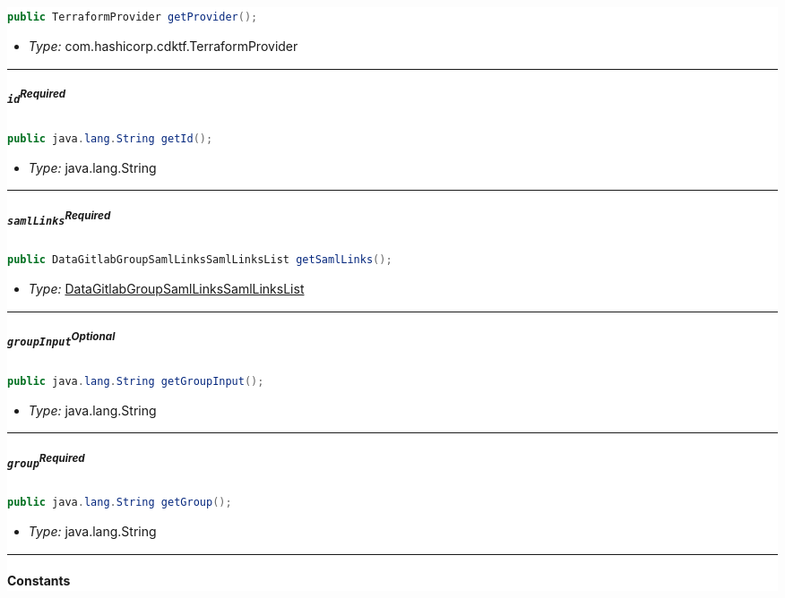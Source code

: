 ```java
public TerraformProvider getProvider();
```

- *Type:* com.hashicorp.cdktf.TerraformProvider

---

##### `id`<sup>Required</sup> <a name="id" id="@cdktf/provider-gitlab.dataGitlabGroupSamlLinks.DataGitlabGroupSamlLinks.property.id"></a>

```java
public java.lang.String getId();
```

- *Type:* java.lang.String

---

##### `samlLinks`<sup>Required</sup> <a name="samlLinks" id="@cdktf/provider-gitlab.dataGitlabGroupSamlLinks.DataGitlabGroupSamlLinks.property.samlLinks"></a>

```java
public DataGitlabGroupSamlLinksSamlLinksList getSamlLinks();
```

- *Type:* <a href="#@cdktf/provider-gitlab.dataGitlabGroupSamlLinks.DataGitlabGroupSamlLinksSamlLinksList">DataGitlabGroupSamlLinksSamlLinksList</a>

---

##### `groupInput`<sup>Optional</sup> <a name="groupInput" id="@cdktf/provider-gitlab.dataGitlabGroupSamlLinks.DataGitlabGroupSamlLinks.property.groupInput"></a>

```java
public java.lang.String getGroupInput();
```

- *Type:* java.lang.String

---

##### `group`<sup>Required</sup> <a name="group" id="@cdktf/provider-gitlab.dataGitlabGroupSamlLinks.DataGitlabGroupSamlLinks.property.group"></a>

```java
public java.lang.String getGroup();
```

- *Type:* java.lang.String

---

#### Constants <a name="Constants" id="Constants"></a>
